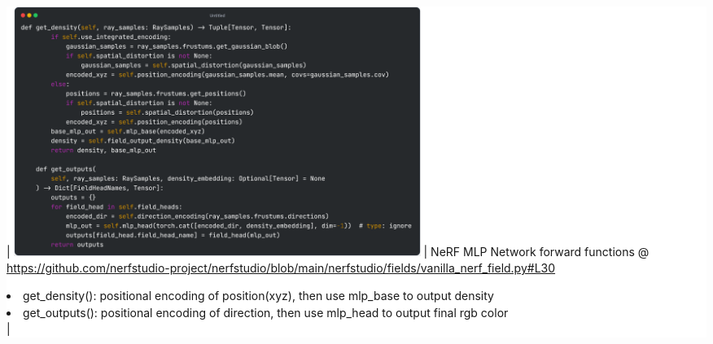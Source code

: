 | <img src="images/NeRF_field_fwd.png" alt="drawing" width="500"/> | NeRF MLP Network forward functions @ https://github.com/nerfstudio-project/nerfstudio/blob/main/nerfstudio/fields/vanilla_nerf_field.py#L30 <br><li>get_density(): positional encoding of position(xyz), then use mlp_base to output density</li><li>get_outputs(): positional encoding of direction, then use mlp_head to output final rgb color</li>|